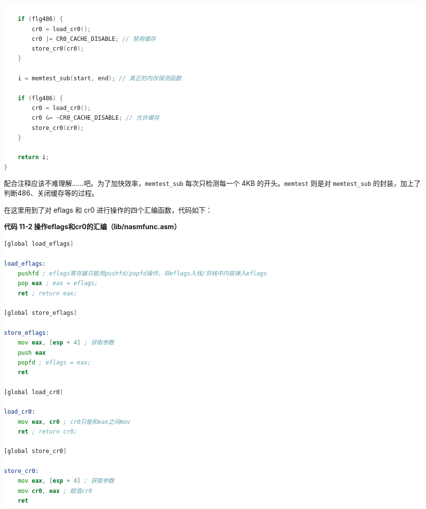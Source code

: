 ```c

    if (flg486) {
        cr0 = load_cr0();
        cr0 |= CR0_CACHE_DISABLE; // 禁用缓存
        store_cr0(cr0);
    }

    i = memtest_sub(start, end); // 真正的内存探测函数

    if (flg486) {
        cr0 = load_cr0();
        cr0 &= ~CR0_CACHE_DISABLE; // 允许缓存
        store_cr0(cr0);
    }

    return i;
}
```

配合注释应该不难理解……吧。为了加快效率，`memtest_sub` 每次只检测每一个 4KB 的开头。`memtest` 则是对 `memtest_sub` 的封装，加上了判断486、关闭缓存等的过程。

在这里用到了对 eflags 和 cr0 进行操作的四个汇编函数，代码如下：

**代码 11-2 操作eflags和cr0的汇编（lib/nasmfunc.asm）**
```asm
[global load_eflags]

load_eflags:
    pushfd ; eflags寄存器只能用pushfd/popfd操作，将eflags入栈/将栈中内容弹入eflags
    pop eax ; eax = eflags;
    ret ; return eax;

[global store_eflags]

store_eflags:
    mov eax, [esp + 4] ; 获取参数
    push eax
    popfd ; eflags = eax;
    ret

[global load_cr0]

load_cr0:
    mov eax, cr0 ; cr0只能和eax之间mov
    ret ; return cr0;

[global store_cr0]

store_cr0:
    mov eax, [esp + 4] ; 获取参数
    mov cr0, eax ; 赋值cr0
    ret
```
